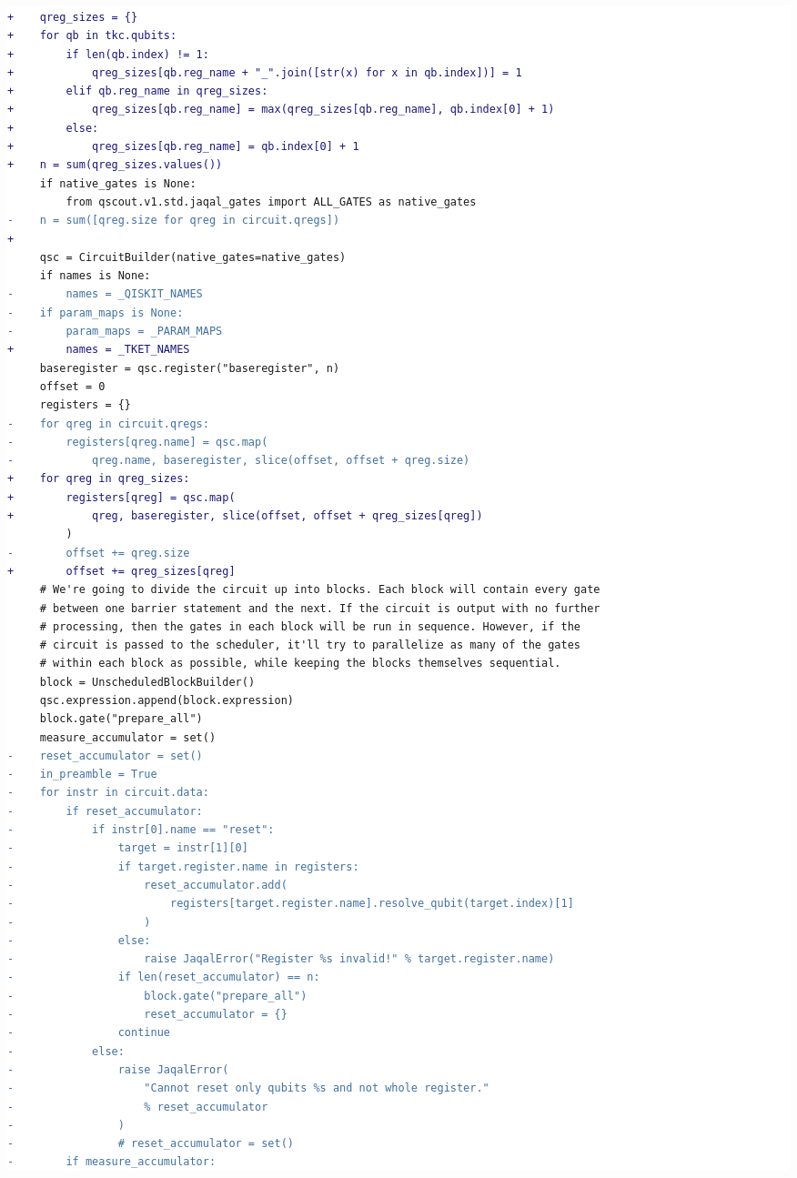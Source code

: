 ```diff
+    qreg_sizes = {}
+    for qb in tkc.qubits:
+        if len(qb.index) != 1:
+            qreg_sizes[qb.reg_name + "_".join([str(x) for x in qb.index])] = 1
+        elif qb.reg_name in qreg_sizes:
+            qreg_sizes[qb.reg_name] = max(qreg_sizes[qb.reg_name], qb.index[0] + 1)
+        else:
+            qreg_sizes[qb.reg_name] = qb.index[0] + 1
+    n = sum(qreg_sizes.values())
     if native_gates is None:
         from qscout.v1.std.jaqal_gates import ALL_GATES as native_gates
-    n = sum([qreg.size for qreg in circuit.qregs])
+
     qsc = CircuitBuilder(native_gates=native_gates)
     if names is None:
-        names = _QISKIT_NAMES
-    if param_maps is None:
-        param_maps = _PARAM_MAPS
+        names = _TKET_NAMES
     baseregister = qsc.register("baseregister", n)
     offset = 0
     registers = {}
-    for qreg in circuit.qregs:
-        registers[qreg.name] = qsc.map(
-            qreg.name, baseregister, slice(offset, offset + qreg.size)
+    for qreg in qreg_sizes:
+        registers[qreg] = qsc.map(
+            qreg, baseregister, slice(offset, offset + qreg_sizes[qreg])
         )
-        offset += qreg.size
+        offset += qreg_sizes[qreg]
     # We're going to divide the circuit up into blocks. Each block will contain every gate
     # between one barrier statement and the next. If the circuit is output with no further
     # processing, then the gates in each block will be run in sequence. However, if the
     # circuit is passed to the scheduler, it'll try to parallelize as many of the gates
     # within each block as possible, while keeping the blocks themselves sequential.
     block = UnscheduledBlockBuilder()
     qsc.expression.append(block.expression)
     block.gate("prepare_all")
     measure_accumulator = set()
-    reset_accumulator = set()
-    in_preamble = True
-    for instr in circuit.data:
-        if reset_accumulator:
-            if instr[0].name == "reset":
-                target = instr[1][0]
-                if target.register.name in registers:
-                    reset_accumulator.add(
-                        registers[target.register.name].resolve_qubit(target.index)[1]
-                    )
-                else:
-                    raise JaqalError("Register %s invalid!" % target.register.name)
-                if len(reset_accumulator) == n:
-                    block.gate("prepare_all")
-                    reset_accumulator = {}
-                continue
-            else:
-                raise JaqalError(
-                    "Cannot reset only qubits %s and not whole register."
-                    % reset_accumulator
-                )
-                # reset_accumulator = set()
-        if measure_accumulator:
```